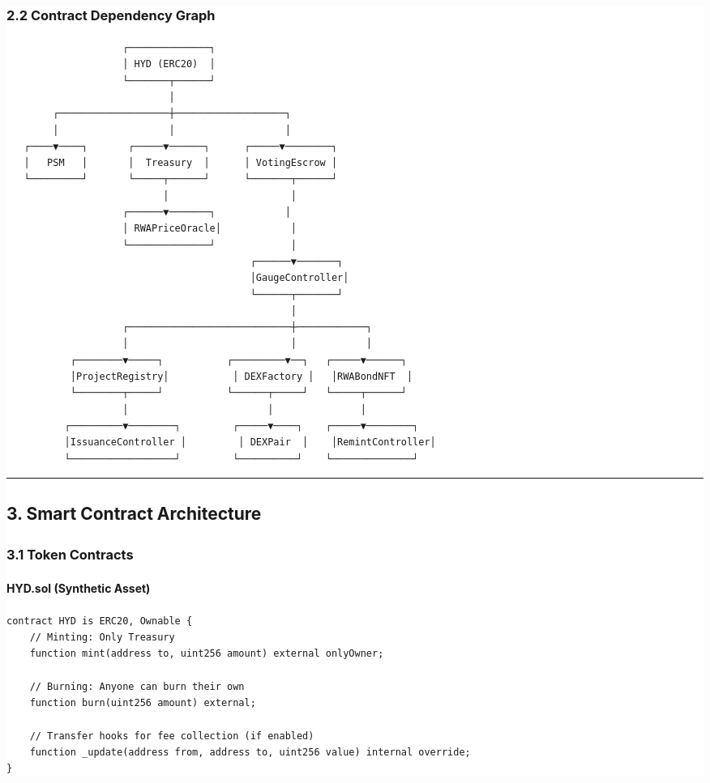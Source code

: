 ### 2.2 Contract Dependency Graph

```
                    ┌──────────────┐
                    │ HYD (ERC20)  │
                    └───────┬──────┘
                            │
        ┌───────────────────┼───────────────────┐
        │                   │                   │
   ┌────▼────┐       ┌─────▼──────┐      ┌─────▼────────┐
   │   PSM   │       │  Treasury  │      │ VotingEscrow │
   └─────────┘       └─────┬──────┘      └───────┬──────┘
                           │                     │
                    ┌──────▼───────┐            │
                    │ RWAPriceOracle│            │
                    └──────────────┘             │
                                          ┌──────▼───────┐
                                          │GaugeController│
                                          └──────┬───────┘
                                                 │
                    ┌────────────────────────────┼────────────┐
                    │                            │            │
           ┌────────▼─────┐           ┌─────────▼──┐   ┌─────▼──────┐
           │ProjectRegistry│           │ DEXFactory │   │RWABondNFT  │
           └────────┬─────┘           └──────┬─────┘   └─────┬──────┘
                    │                        │               │
          ┌─────────▼────────┐         ┌─────▼────┐    ┌─────▼────────┐
          │IssuanceController │         │ DEXPair  │    │RemintController│
          └──────────────────┘         └──────────┘    └──────────────┘
```

---

## 3. Smart Contract Architecture

### 3.1 Token Contracts

#### HYD.sol (Synthetic Asset)
```solidity
contract HYD is ERC20, Ownable {
    // Minting: Only Treasury
    function mint(address to, uint256 amount) external onlyOwner;

    // Burning: Anyone can burn their own
    function burn(uint256 amount) external;

    // Transfer hooks for fee collection (if enabled)
    function _update(address from, address to, uint256 value) internal override;
}
```
